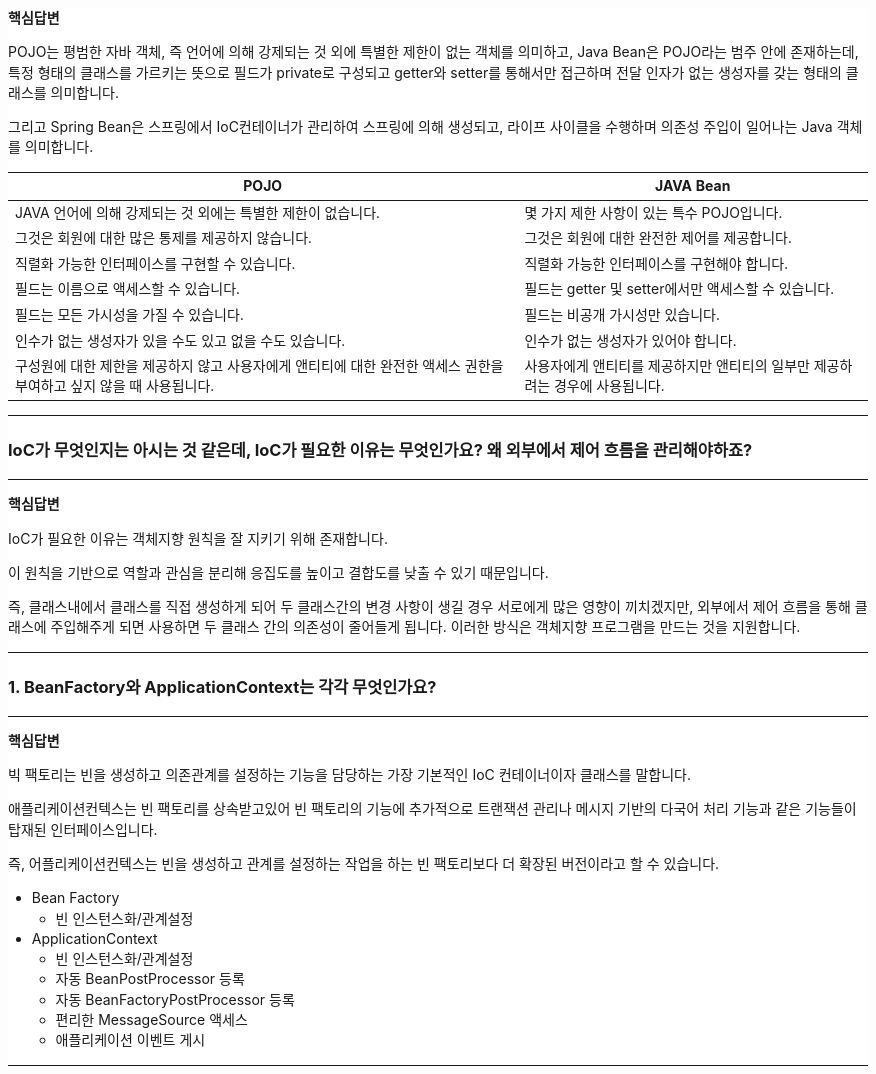 **핵심답변**

POJO는 평범한 자바 객체, 즉 언어에 의해 강제되는 것 외에 특별한 제한이 없는 객체를 의미하고, Java Bean은 POJO라는 범주 안에 존재하는데, 특정 형태의 클래스를 가르키는 뜻으로 필드가 private로 구성되고 getter와 setter를 통해서만 접근하며 전달 인자가 없는 생성자를 갖는 형태의 클래스를 의미합니다.

그리고 Spring Bean은 스프링에서 IoC컨테이너가 관리하여 스프링에 의해 생성되고, 라이프 사이클을 수행하며 의존성 주입이 일어나는 Java 객체를 의미합니다. 

| POJO | JAVA Bean |
| --- | --- |
| JAVA 언어에 의해 강제되는 것 외에는 특별한 제한이 없습니다. | 몇 가지 제한 사항이 있는 특수 POJO입니다. |
| 그것은 회원에 대한 많은 통제를 제공하지 않습니다. | 그것은 회원에 대한 완전한 제어를 제공합니다. |
| 직렬화 가능한 인터페이스를 구현할 수 있습니다. | 직렬화 가능한 인터페이스를 구현해야 합니다. |
| 필드는 이름으로 액세스할 수 있습니다. | 필드는 getter 및 setter에서만 액세스할 수 있습니다. |
| 필드는 모든 가시성을 가질 수 있습니다. | 필드는 비공개 가시성만 있습니다. |
| 인수가 없는 생성자가 있을 수도 있고 없을 수도 있습니다. | 인수가 없는 생성자가 있어야 합니다. |
| 구성원에 대한 제한을 제공하지 않고 사용자에게 앤티티에 대한 완전한 액세스 권한을 부여하고 싶지 않을 때 사용됩니다. | 사용자에게 앤티티를 제공하지만 앤티티의 일부만 제공하려는 경우에 사용됩니다. |

---

### IoC가 무엇인지는 아시는 것 같은데, IoC가 필요한 이유는 무엇인가요? 왜 외부에서 제어 흐름을 관리해야하죠?

---

**핵심답변**

IoC가 필요한 이유는 객체지향 원칙을 잘 지키기 위해 존재합니다.

이 원칙을 기반으로 역할과 관심을 분리해 응집도를 높이고 결합도를 낮출 수 있기 때문입니다.

즉, 클래스내에서 클래스를 직접 생성하게 되어 두 클래스간의 변경 사항이 생길 경우 서로에게 많은 영향이 끼치겠지만, 외부에서 제어 흐름을 통해 클래스에 주입해주게 되면 사용하면 두 클래스 간의 의존성이 줄어들게 됩니다. 이러한 방식은 객체지향 프로그램을 만드는 것을 지원합니다.

---

### 1. BeanFactory와 ApplicationContext는 각각 무엇인가요?

---

**핵심답변**

빅 팩토리는 빈을 생성하고 의존관계를 설정하는 기능을 담당하는 가장 기본적인 IoC 컨테이너이자 클래스를 말합니다.

애플리케이션컨텍스는 빈 팩토리를 상속받고있어 빈 팩토리의 기능에 추가적으로 트랜잭션 관리나 메시지 기반의 다국어 처리 기능과 같은 기능들이 탑재된 인터페이스입니다.

즉, 어플리케이션컨텍스는 빈을 생성하고 관계를 설정하는 작업을 하는 빈 팩토리보다 더  확장된 버전이라고 할 수 있습니다.

- Bean Factory
    - 빈 인스턴스화/관계설정
- ApplicationContext
    - 빈 인스턴스화/관계설정
    - 자동 BeanPostProcessor 등록
    - 자동 BeanFactoryPostProcessor 등록
    - 편리한 MessageSource 액세스
    - 애플리케이션 이벤트 게시

---